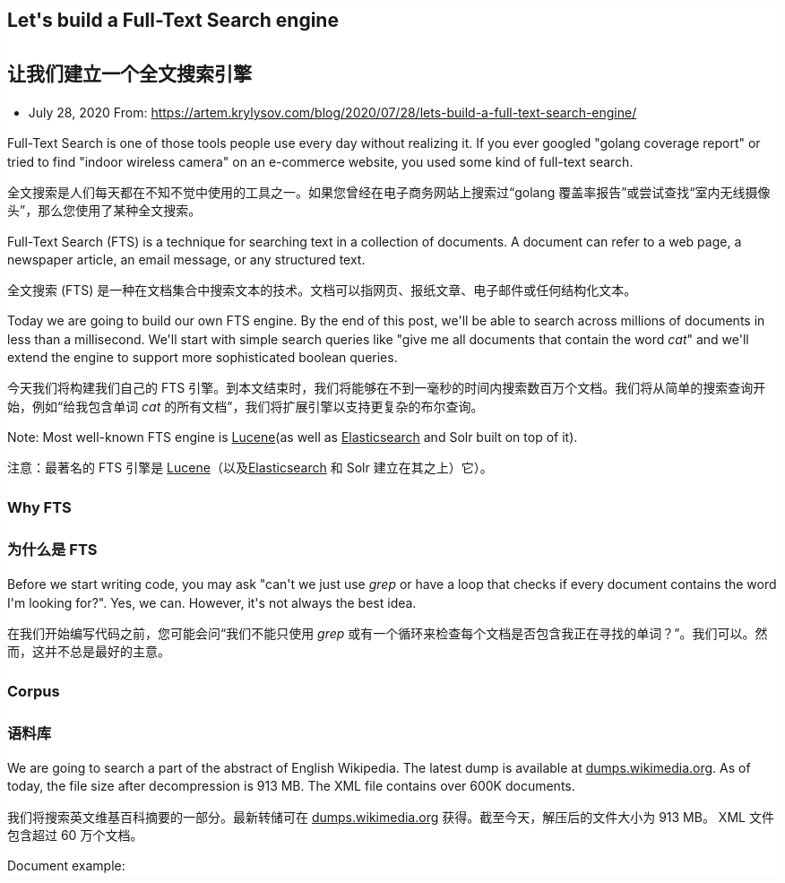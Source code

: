 ## Let's build a Full-Text Search engine

## 让我们建立一个全文搜索引擎

- July 28, 2020 From: https://artem.krylysov.com/blog/2020/07/28/lets-build-a-full-text-search-engine/

Full-Text Search is one of those tools people use every day  without realizing it. If you ever googled "golang coverage report" or  tried to find "indoor wireless camera" on an e-commerce website, you  used some kind of full-text search.

全文搜索是人们每天都在不知不觉中使用的工具之一。如果您曾经在电子商务网站上搜索过“golang 覆盖率报告”或尝试查找“室内无线摄像头”，那么您使用了某种全文搜索。

Full-Text Search (FTS) is a technique for searching text in a  collection of documents. A document can refer to a web page, a newspaper article, an email message, or any structured text.

全文搜索 (FTS) 是一种在文档集合中搜索文本的技术。文档可以指网页、报纸文章、电子邮件或任何结构化文本。

Today we are going to build our own FTS engine. By the end of this  post, we'll be able to search across millions of documents in less than a millisecond. We'll start with simple search queries like "give me all  documents that contain the word *cat*" and we'll extend the engine to support more sophisticated boolean queries.

今天我们将构建我们自己的 FTS 引擎。到本文结束时，我们将能够在不到一毫秒的时间内搜索数百万个文档。我们将从简单的搜索查询开始，例如“给我包含单词 *cat* 的所有文档”，我们将扩展引擎以支持更复杂的布尔查询。

Note: Most well-known FTS engine is [Lucene](https://lucene.apache.org/)(as well as [Elasticsearch](https://github.com/elastic/elasticsearch) and Solr built on top of it).

注意：最著名的 FTS 引擎是 [Lucene](https://lucene.apache.org/)（以及[Elasticsearch](https://github.com/elastic/elasticsearch) 和 Solr 建立在其之上）它）。

### Why FTS

### 为什么是 FTS

Before we start writing code, you may ask "can't we just use *grep* or have a loop that checks if every document contains the word I'm  looking for?". Yes, we can. However, it's not always the best idea.

在我们开始编写代码之前，您可能会问“我们不能只使用 *grep* 或有一个循环来检查每个文档是否包含我正在寻找的单词？”。我们可以。然而，这并不总是最好的主意。

### Corpus

### 语料库

We are going to search a part of the abstract of English Wikipedia. The latest dump is available at [dumps.wikimedia.org](https://dumps.wikimedia.org/enwiki/latest/enwiki-latest-abstract1.xml.gz). As of today, the file size after decompression is 913 MB. The XML file contains over 600K documents.

我们将搜索英文维基百科摘要的一部分。最新转储可在 [dumps.wikimedia.org](https://dumps.wikimedia.org/enwiki/latest/enwiki-latest-abstract1.xml.gz) 获得。截至今天，解压后的文件大小为 913 MB。 XML 文件包含超过 60 万个文档。

Document example:
